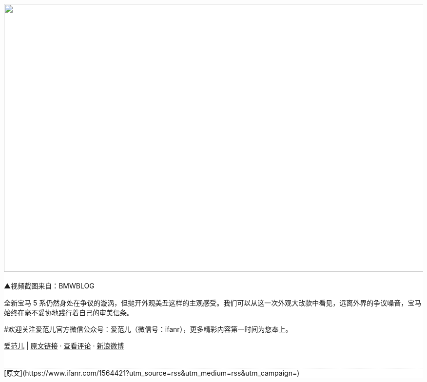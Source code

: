 <p><img alt="" class="alignnone size-full wp-image-1564436" height="550" src="cdn.g0f.cn/?r=https://www.ifanr.com&url=https://s3.ifanr.com/wp-content/uploads/2023/10/b15.jpg" width="1200"/></p>
<div class="editor-image-source">
<p>▲视频截图来自：BMWBLOG</p>
</div>
<p>全新宝马 5 系仍然身处在争议的漩涡，但抛开外观美丑这样的主观感受。我们可以从这一次外观大改款中看见，远离外界的争议噪音，宝马始终在毫不妥协地践行着自己的审美信条。</p>
<p>#欢迎关注爱范儿官方微信公众号：爱范儿（微信号：ifanr），更多精彩内容第一时间为您奉上。</p><p>
<a href="https://www.ifanr.com">爱范儿</a> |
<a href="https://www.ifanr.com/1564421">原文链接</a> ·
<a href="https://www.ifanr.com/1564421#comments">查看评论</a> ·
<a href="https://weibo.com/ifanr">新浪微博</a>
</p>
<br/>
<div style="text-align: center; border-top: 1px dotted #ccc;">
</div>
</div></div>
</div>

<div>
[原文](https://www.ifanr.com/1564421?utm_source=rss&utm_medium=rss&utm_campaign=)
</div>

